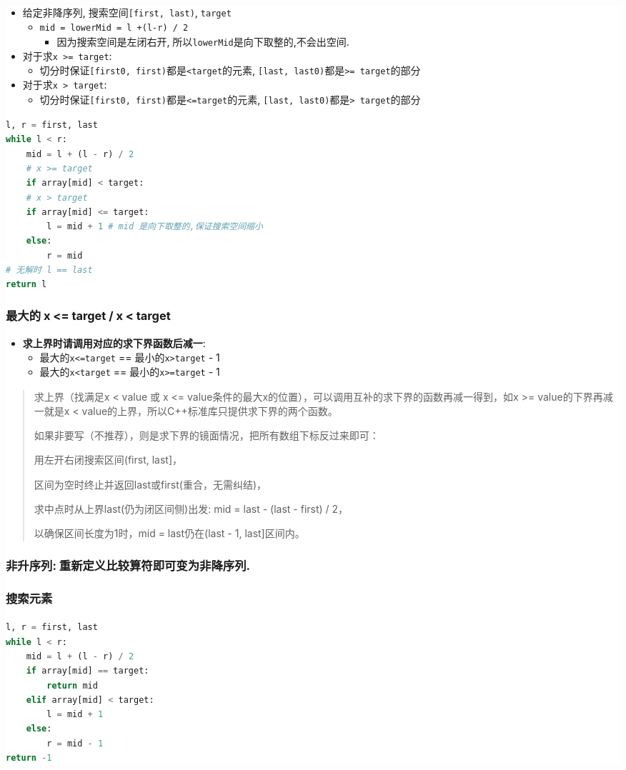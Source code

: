 - 给定非降序列, 搜索空间`[first, last)`, `target`
    - `mid = lowerMid = l +(l-r) / 2`
        - 因为搜索空间是左闭右开, 所以`lowerMid`是向下取整的,不会出空间.
- 对于求`x >= target`:
    - 切分时保证`[first0, first)`都是`<target`的元素, `[last, last0)`都是`>= target`的部分
- 对于求`x > target`:
    - 切分时保证`[first0, first)`都是`<=target`的元素, `[last, last0)`都是`> target`的部分

```python
l, r = first, last
while l < r:
	mid = l + (l - r) / 2
	# x >= target
	if array[mid] < target:
	# x > target
	if array[mid] <= target:
		l = mid + 1 # mid 是向下取整的,保证搜索空间缩小
	else:
		r = mid
# 无解时 l == last
return l
```

### 最大的 x <= target / x < target

- **求上界时请调用对应的求下界函数后减一**:
    - 最大的`x<=target` == 最小的`x>target` - 1
    - 最大的`x<target` == 最小的`x>=target` - 1

> 求上界（找满足x < value 或 x <= value条件的最大x的位置），可以调用互补的求下界的函数再减一得到，如x >= value的下界再减一就是x < value的上界，所以C++标准库只提供求下界的两个函数。 
>
> 如果非要写（不推荐），则是求下界的镜面情况，把所有数组下标反过来即可： 
>
> 用左开右闭搜索区间(first, last]， 
>
> 区间为空时终止并返回last或first(重合，无需纠结)， 
>
> 求中点时从上界last(仍为闭区间侧)出发: mid = last - (last - first) / 2， 
>
> 以确保区间长度为1时，mid = last仍在(last - 1, last]区间内。

### 非升序列: 重新定义比较算符即可变为非降序列.

### 搜索元素

```python
l, r = first, last
while l < r:
	mid = l + (l - r) / 2
	if array[mid] == target:
		return mid
	elif array[mid] < target:
		l = mid + 1
	else:
		r = mid - 1
return -1 
```
